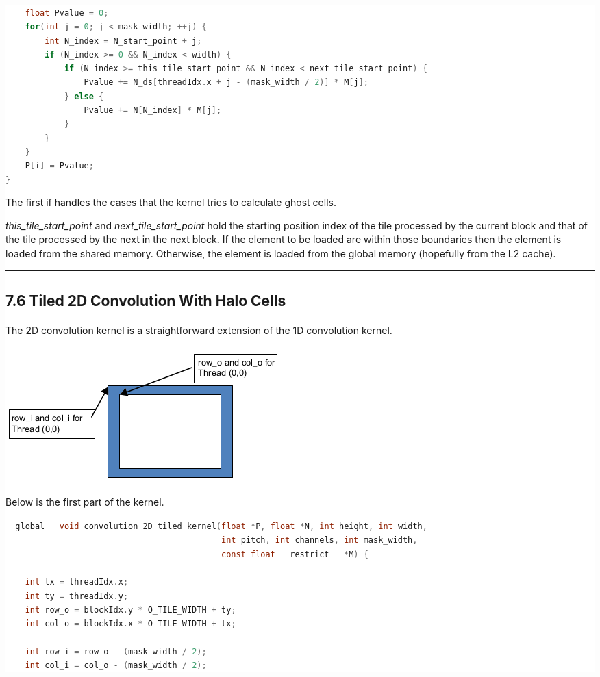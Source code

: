 ```C
    float Pvalue = 0;
    for(int j = 0; j < mask_width; ++j) {
        int N_index = N_start_point + j;
        if (N_index >= 0 && N_index < width) {
            if (N_index >= this_tile_start_point && N_index < next_tile_start_point) {
                Pvalue += N_ds[threadIdx.x + j - (mask_width / 2)] * M[j];
            } else {
                Pvalue += N[N_index] * M[j];
            }
        }
    }
    P[i] = Pvalue;
}
```

The first if handles the cases that the kernel tries to calculate ghost cells.

*this_tile_start_point* and *next_tile_start_point* hold the
starting position index of the tile processed by the current block and that of the tile processed by the next in the next block. If the element to be loaded are within those boundaries then the element is loaded from the shared memory. Otherwise, the element is loaded from the global memory (hopefully from the L2 cache).

---

## 7.6 Tiled 2D Convolution With Halo Cells

The 2D convolution kernel is a straightforward extension of the 1D convolution kernel. 

<img src="images/2D_conv_with_halo_cells.png">

<br>

Below is the first part of the kernel.

```C
__global__ void convolution_2D_tiled_kernel(float *P, float *N, int height, int width, 
                                            int pitch, int channels, int mask_width, 
                                            const float __restrict__ *M) {

    int tx = threadIdx.x;
    int ty = threadIdx.y;
    int row_o = blockIdx.y * O_TILE_WIDTH + ty;
    int col_o = blockIdx.x * O_TILE_WIDTH + tx;

    int row_i = row_o - (mask_width / 2);
    int col_i = col_o - (mask_width / 2);
```
